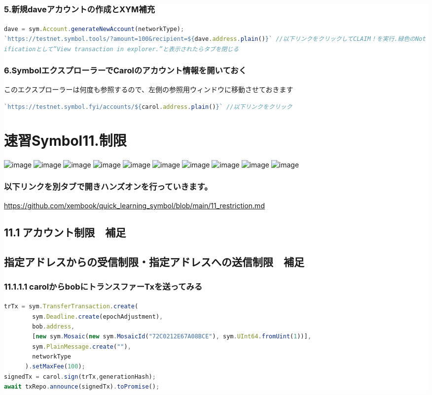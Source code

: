 ### 5.新規daveアカウントの作成とXYM補充
```js
dave = sym.Account.generateNewAccount(networkType);
`https://testnet.symbol.tools/?amount=100&recipient=${dave.address.plain()}` //以下リンクをクリックしてCLAIM！を実行.緑色のNotificationとして”View transaction in explorer.”と表示されたらタブを閉じる
```

### 6.SymbolエクスプローラーでCarolのアカウント情報を開いておく
このエクスプローラーは何度も参照するので、左側の参照用ウィンドウに移動させておきます
```js
`https://testnet.symbol.fyi/accounts/${carol.address.plain()}` //以下リンクをクリック
```


# 速習Symbol11.制限
![image](https://user-images.githubusercontent.com/47712051/229624965-eaf6ae6e-7a61-4cf4-9ca9-1bdfad5cafbf.png)
![image](https://user-images.githubusercontent.com/47712051/229624979-b306ee0b-c83e-4b86-8376-91f031af7856.png)
![image](https://user-images.githubusercontent.com/47712051/229624993-7527cdd1-7919-44b9-9c6f-1f5b3e4d1310.png)
![image](https://user-images.githubusercontent.com/47712051/229625002-455e6099-9b95-431d-8686-d09f91b9a16d.png)
![image](https://user-images.githubusercontent.com/47712051/229625011-449e35b6-8510-49c6-9f45-e07bce0295dd.png)
![image](https://user-images.githubusercontent.com/47712051/229625022-c67dc00f-d002-4120-8a14-fe885a95f670.png)
![image](https://user-images.githubusercontent.com/47712051/229625035-d3408a69-bb9a-40cc-b405-70fdf68ccbd2.png)
![image](https://user-images.githubusercontent.com/47712051/229625053-4a91f670-e1e1-4d20-a32f-cabb082c5915.png)
![image](https://user-images.githubusercontent.com/47712051/229625065-d561e4cd-aaf2-4701-a10e-cd4f7c063cb0.png)
![image](https://user-images.githubusercontent.com/47712051/229625087-5411527e-004d-45d6-ba0f-52ccb3c650f7.png)



### 以下リンクを別タブで開きハンズオンを行っていきます。

https://github.com/xembook/quick_learning_symbol/blob/main/11_restriction.md

## 11.1 アカウント制限　補足

## 指定アドレスからの受信制限・指定アドレスへの送信制限　補足

### 11.1.1.1 carolからbobにトランスファーTxを送ってみる
```js
trTx = sym.TransferTransaction.create(
        sym.Deadline.create(epochAdjustment),
        bob.address, 
        [new sym.Mosaic(new sym.MosaicId("72C0212E67A08BCE"), sym.UInt64.fromUint(1))],
        sym.PlainMessage.create(""),
        networkType
      ).setMaxFee(100);
signedTx = carol.sign(trTx,generationHash);
await txRepo.announce(signedTx).toPromise();
```
